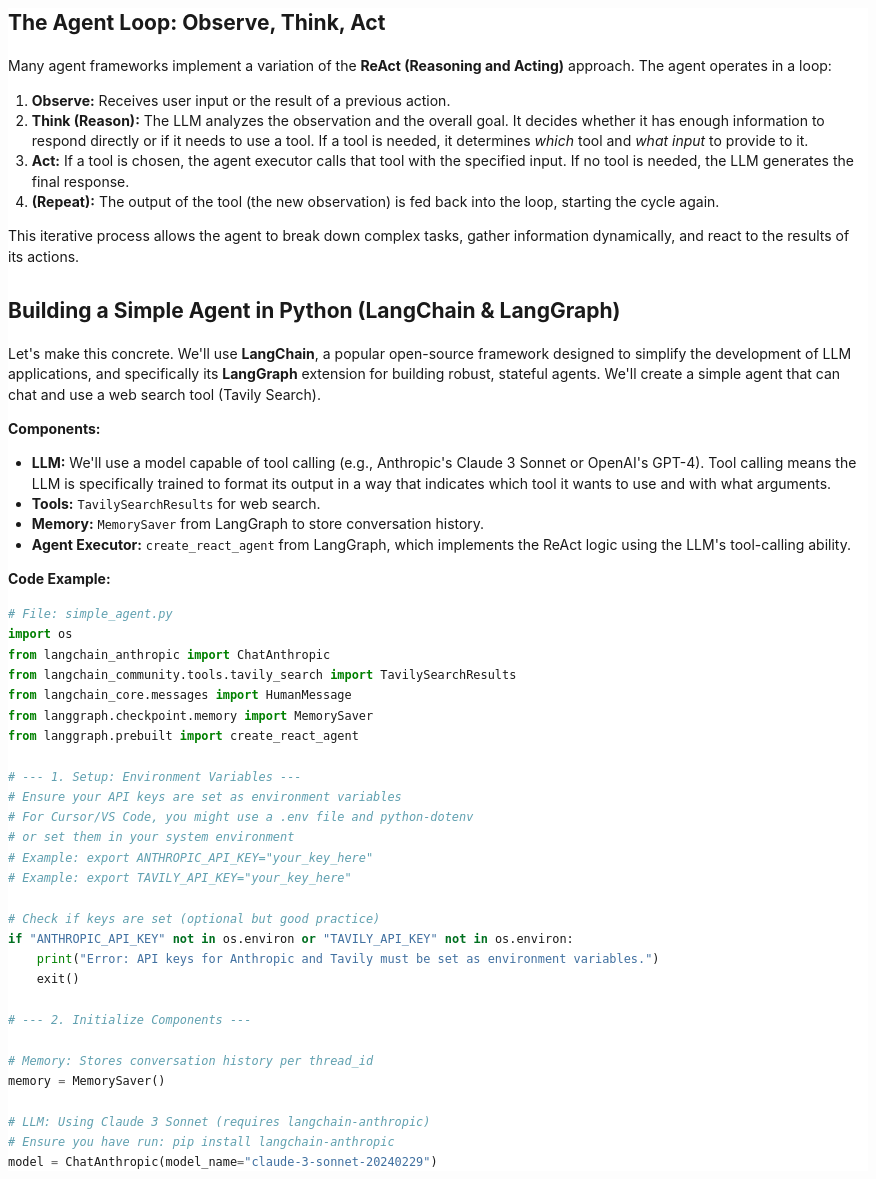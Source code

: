 ## The Agent Loop: Observe, Think, Act

Many agent frameworks implement a variation of the **ReAct (Reasoning and Acting)** approach. The agent operates in a loop:

1.  **Observe:** Receives user input or the result of a previous action.
2.  **Think (Reason):** The LLM analyzes the observation and the overall goal. It decides whether it has enough information to respond directly or if it needs to use a tool. If a tool is needed, it determines *which* tool and *what input* to provide to it.
3.  **Act:** If a tool is chosen, the agent executor calls that tool with the specified input. If no tool is needed, the LLM generates the final response.
4.  **(Repeat):** The output of the tool (the new observation) is fed back into the loop, starting the cycle again.

This iterative process allows the agent to break down complex tasks, gather information dynamically, and react to the results of its actions.

## Building a Simple Agent in Python (LangChain & LangGraph)

Let's make this concrete. We'll use **LangChain**, a popular open-source framework designed to simplify the development of LLM applications, and specifically its **LangGraph** extension for building robust, stateful agents. We'll create a simple agent that can chat and use a web search tool (Tavily Search).

**Components:**

*   **LLM:** We'll use a model capable of tool calling (e.g., Anthropic's Claude 3 Sonnet or OpenAI's GPT-4). Tool calling means the LLM is specifically trained to format its output in a way that indicates which tool it wants to use and with what arguments.
*   **Tools:** `TavilySearchResults` for web search.
*   **Memory:** `MemorySaver` from LangGraph to store conversation history.
*   **Agent Executor:** `create_react_agent` from LangGraph, which implements the ReAct logic using the LLM's tool-calling ability.

**Code Example:**

```python
# File: simple_agent.py
import os
from langchain_anthropic import ChatAnthropic
from langchain_community.tools.tavily_search import TavilySearchResults
from langchain_core.messages import HumanMessage
from langgraph.checkpoint.memory import MemorySaver
from langgraph.prebuilt import create_react_agent

# --- 1. Setup: Environment Variables --- 
# Ensure your API keys are set as environment variables
# For Cursor/VS Code, you might use a .env file and python-dotenv
# or set them in your system environment
# Example: export ANTHROPIC_API_KEY="your_key_here"
# Example: export TAVILY_API_KEY="your_key_here"

# Check if keys are set (optional but good practice)
if "ANTHROPIC_API_KEY" not in os.environ or "TAVILY_API_KEY" not in os.environ:
    print("Error: API keys for Anthropic and Tavily must be set as environment variables.")
    exit()

# --- 2. Initialize Components --- 

# Memory: Stores conversation history per thread_id
memory = MemorySaver()

# LLM: Using Claude 3 Sonnet (requires langchain-anthropic)
# Ensure you have run: pip install langchain-anthropic
model = ChatAnthropic(model_name="claude-3-sonnet-20240229")
```